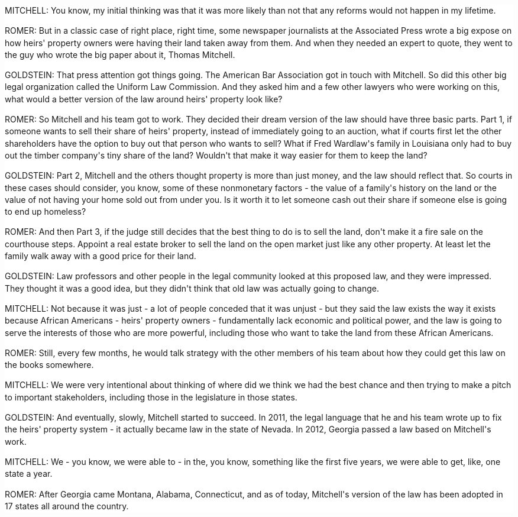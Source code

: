MITCHELL: You know, my initial thinking was that it was more likely than not that any reforms would not happen in my lifetime.

ROMER: But in a classic case of right place, right time, some newspaper journalists at the Associated Press wrote a big expose on how heirs' property owners were having their land taken away from them. And when they needed an expert to quote, they went to the guy who wrote the big paper about it, Thomas Mitchell.

GOLDSTEIN: That press attention got things going. The American Bar Association got in touch with Mitchell. So did this other big legal organization called the Uniform Law Commission. And they asked him and a few other lawyers who were working on this, what would a better version of the law around heirs' property look like?

ROMER: So Mitchell and his team got to work. They decided their dream version of the law should have three basic parts. Part 1, if someone wants to sell their share of heirs' property, instead of immediately going to an auction, what if courts first let the other shareholders have the option to buy out that person who wants to sell? What if Fred Wardlaw's family in Louisiana only had to buy out the timber company's tiny share of the land? Wouldn't that make it way easier for them to keep the land?

GOLDSTEIN: Part 2, Mitchell and the others thought property is more than just money, and the law should reflect that. So courts in these cases should consider, you know, some of these nonmonetary factors - the value of a family's history on the land or the value of not having your home sold out from under you. Is it worth it to let someone cash out their share if someone else is going to end up homeless?

ROMER: And then Part 3, if the judge still decides that the best thing to do is to sell the land, don't make it a fire sale on the courthouse steps. Appoint a real estate broker to sell the land on the open market just like any other property. At least let the family walk away with a good price for their land.

GOLDSTEIN: Law professors and other people in the legal community looked at this proposed law, and they were impressed. They thought it was a good idea, but they didn't think that old law was actually going to change.

MITCHELL: Not because it was just - a lot of people conceded that it was unjust - but they said the law exists the way it exists because African Americans - heirs' property owners - fundamentally lack economic and political power, and the law is going to serve the interests of those who are more powerful, including those who want to take the land from these African Americans.

ROMER: Still, every few months, he would talk strategy with the other members of his team about how they could get this law on the books somewhere.

MITCHELL: We were very intentional about thinking of where did we think we had the best chance and then trying to make a pitch to important stakeholders, including those in the legislature in those states.

GOLDSTEIN: And eventually, slowly, Mitchell started to succeed. In 2011, the legal language that he and his team wrote up to fix the heirs' property system - it actually became law in the state of Nevada. In 2012, Georgia passed a law based on Mitchell's work.

MITCHELL: We - you know, we were able to - in the, you know, something like the first five years, we were able to get, like, one state a year.

ROMER: After Georgia came Montana, Alabama, Connecticut, and as of today, Mitchell's version of the law has been adopted in 17 states all around the country.
